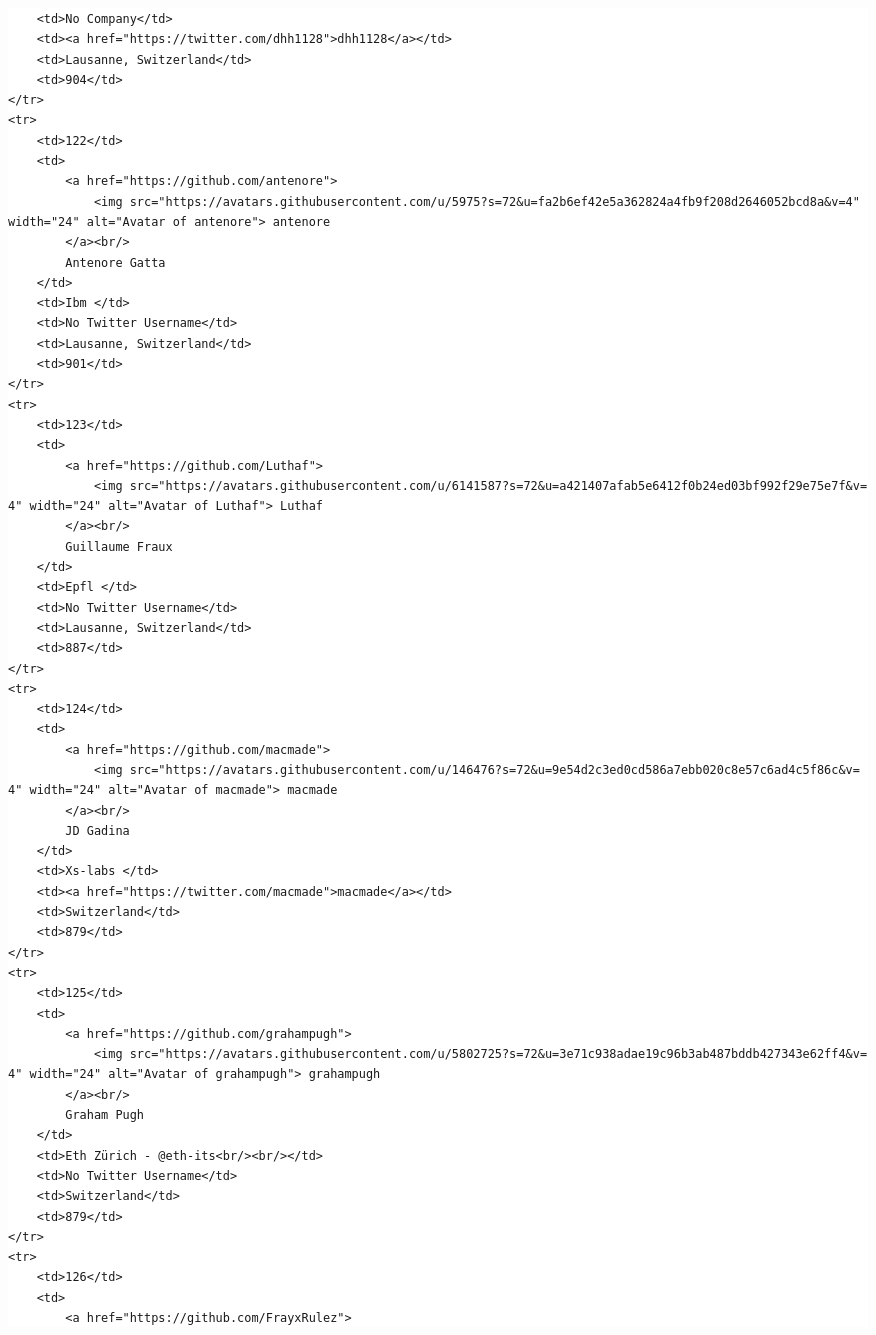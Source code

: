 		<td>No Company</td>
		<td><a href="https://twitter.com/dhh1128">dhh1128</a></td>
		<td>Lausanne, Switzerland</td>
		<td>904</td>
	</tr>
	<tr>
		<td>122</td>
		<td>
			<a href="https://github.com/antenore">
				<img src="https://avatars.githubusercontent.com/u/5975?s=72&u=fa2b6ef42e5a362824a4fb9f208d2646052bcd8a&v=4" width="24" alt="Avatar of antenore"> antenore
			</a><br/>
			Antenore Gatta
		</td>
		<td>Ibm </td>
		<td>No Twitter Username</td>
		<td>Lausanne, Switzerland</td>
		<td>901</td>
	</tr>
	<tr>
		<td>123</td>
		<td>
			<a href="https://github.com/Luthaf">
				<img src="https://avatars.githubusercontent.com/u/6141587?s=72&u=a421407afab5e6412f0b24ed03bf992f29e75e7f&v=4" width="24" alt="Avatar of Luthaf"> Luthaf
			</a><br/>
			Guillaume Fraux
		</td>
		<td>Epfl </td>
		<td>No Twitter Username</td>
		<td>Lausanne, Switzerland</td>
		<td>887</td>
	</tr>
	<tr>
		<td>124</td>
		<td>
			<a href="https://github.com/macmade">
				<img src="https://avatars.githubusercontent.com/u/146476?s=72&u=9e54d2c3ed0cd586a7ebb020c8e57c6ad4c5f86c&v=4" width="24" alt="Avatar of macmade"> macmade
			</a><br/>
			JD Gadina
		</td>
		<td>Xs-labs </td>
		<td><a href="https://twitter.com/macmade">macmade</a></td>
		<td>Switzerland</td>
		<td>879</td>
	</tr>
	<tr>
		<td>125</td>
		<td>
			<a href="https://github.com/grahampugh">
				<img src="https://avatars.githubusercontent.com/u/5802725?s=72&u=3e71c938adae19c96b3ab487bddb427343e62ff4&v=4" width="24" alt="Avatar of grahampugh"> grahampugh
			</a><br/>
			Graham Pugh
		</td>
		<td>Eth Zürich - @eth-its<br/><br/></td>
		<td>No Twitter Username</td>
		<td>Switzerland</td>
		<td>879</td>
	</tr>
	<tr>
		<td>126</td>
		<td>
			<a href="https://github.com/FrayxRulez">